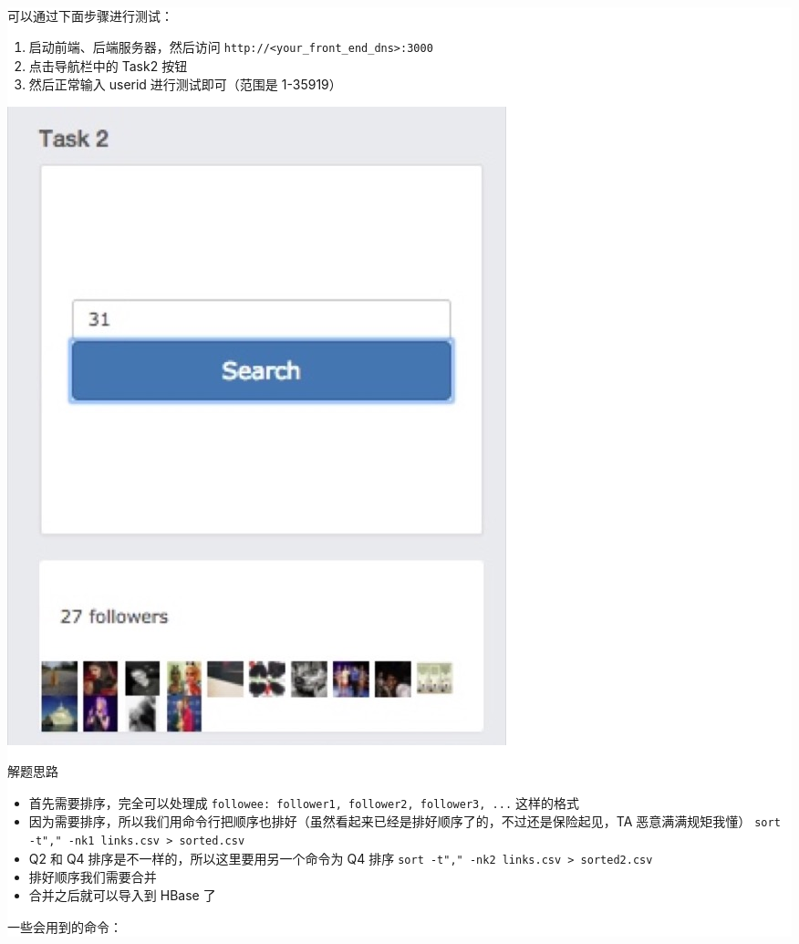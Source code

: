可以通过下面步骤进行测试：

1. 启动前端、后端服务器，然后访问 `http://<your_front_end_dns>:3000`
2. 点击导航栏中的 Task2 按钮
3. 然后正常输入 userid 进行测试即可（范围是 1-35919）

![Task2 FI Response](/images/14585622016888.jpg)

解题思路

+ 首先需要排序，完全可以处理成 `followee: follower1, follower2, follower3, ...` 这样的格式
+ 因为需要排序，所以我们用命令行把顺序也排好（虽然看起来已经是排好顺序了的，不过还是保险起见，TA 恶意满满规矩我懂） `sort -t"," -nk1 links.csv > sorted.csv`
+ Q2 和 Q4 排序是不一样的，所以这里要用另一个命令为 Q4 排序 `sort -t"," -nk2 links.csv > sorted2.csv`
+ 排好顺序我们需要合并
+ 合并之后就可以导入到 HBase 了

一些会用到的命令：
